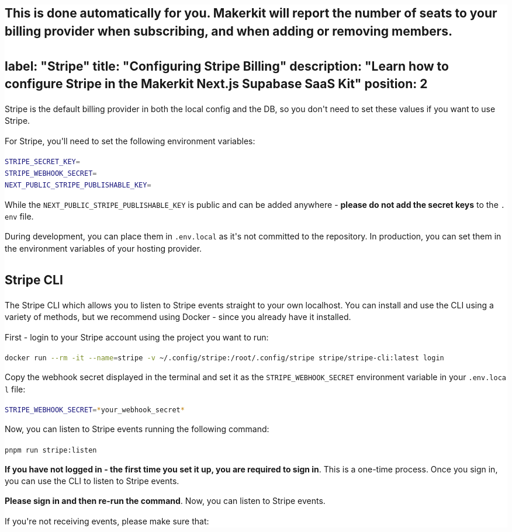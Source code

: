 This is done automatically for you. Makerkit will report the number of seats to your billing provider when subscribing, and when adding or removing members.
---
label: "Stripe"
title: "Configuring Stripe Billing"
description: "Learn how to configure Stripe in the Makerkit Next.js Supabase SaaS Kit"
position: 2
---

Stripe is the default billing provider in both the local config and the DB, so you don't need to set these values if you want to use Stripe.

For Stripe, you'll need to set the following environment variables:

```bash
STRIPE_SECRET_KEY=
STRIPE_WEBHOOK_SECRET=
NEXT_PUBLIC_STRIPE_PUBLISHABLE_KEY=
```

While the `NEXT_PUBLIC_STRIPE_PUBLISHABLE_KEY` is public and can be added anywhere - **please do not add the secret keys** to the `.env` file.

During development, you can place them in `.env.local` as it's not committed to the repository. In production, you can set them in the environment variables of your hosting provider.

## Stripe CLI

The Stripe CLI which allows you to listen to Stripe events straight to your own localhost. You can install and use the CLI using a variety of methods, but we recommend using Docker - since you already have it installed.

First - login to your Stripe account using the project you want to run:

```bash
docker run --rm -it --name=stripe -v ~/.config/stripe:/root/.config/stripe stripe/stripe-cli:latest login
```

Copy the webhook secret displayed in the terminal and set it as the `STRIPE_WEBHOOK_SECRET` environment variable in your `.env.local` file:

```bash
STRIPE_WEBHOOK_SECRET=*your_webhook_secret*
```

Now, you can listen to Stripe events running the following command:

```bash
pnpm run stripe:listen
```

**If you have not logged in - the first time you set it up, you are required to sign in**. This is a one-time process. Once you sign in, you can use the CLI to listen to Stripe events.

**Please sign in and then re-run the command**. Now, you can listen to Stripe events.

If you're not receiving events, please make sure that:
